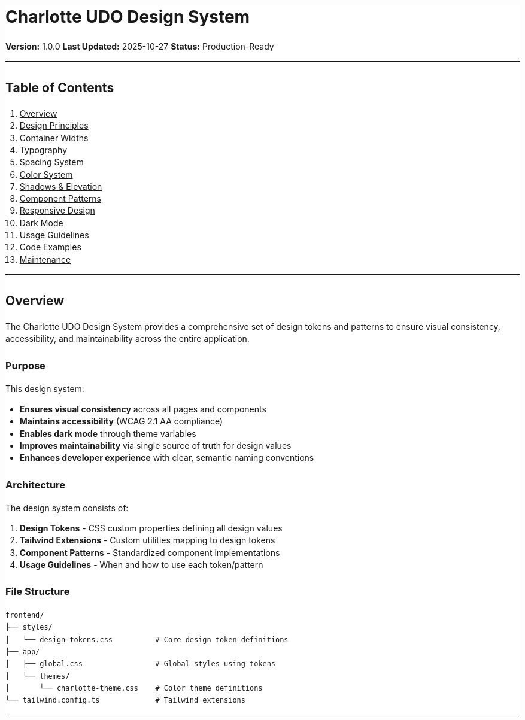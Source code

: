 # Charlotte UDO Design System

**Version:** 1.0.0
**Last Updated:** 2025-10-27
**Status:** Production-Ready

---

## Table of Contents

1. [Overview](#overview)
2. [Design Principles](#design-principles)
3. [Container Widths](#container-widths)
4. [Typography](#typography)
5. [Spacing System](#spacing-system)
6. [Color System](#color-system)
7. [Shadows & Elevation](#shadows--elevation)
8. [Component Patterns](#component-patterns)
9. [Responsive Design](#responsive-design)
10. [Dark Mode](#dark-mode)
11. [Usage Guidelines](#usage-guidelines)
12. [Code Examples](#code-examples)
13. [Maintenance](#maintenance)

---

## Overview

The Charlotte UDO Design System provides a comprehensive set of design tokens and patterns to ensure visual consistency, accessibility, and maintainability across the entire application.

### Purpose

This design system:
- **Ensures visual consistency** across all pages and components
- **Maintains accessibility** (WCAG 2.1 AA compliance)
- **Enables dark mode** through theme variables
- **Improves maintainability** via single source of truth for design values
- **Enhances developer experience** with clear, semantic naming conventions

### Architecture

The design system consists of:
1. **Design Tokens** - CSS custom properties defining all design values
2. **Tailwind Extensions** - Custom utilities mapping to design tokens
3. **Component Patterns** - Standardized component implementations
4. **Usage Guidelines** - When and how to use each token/pattern

### File Structure

```
frontend/
├── styles/
│   └── design-tokens.css          # Core design token definitions
├── app/
│   ├── global.css                 # Global styles using tokens
│   └── themes/
│       └── charlotte-theme.css    # Color theme definitions
└── tailwind.config.ts             # Tailwind extensions
```

---